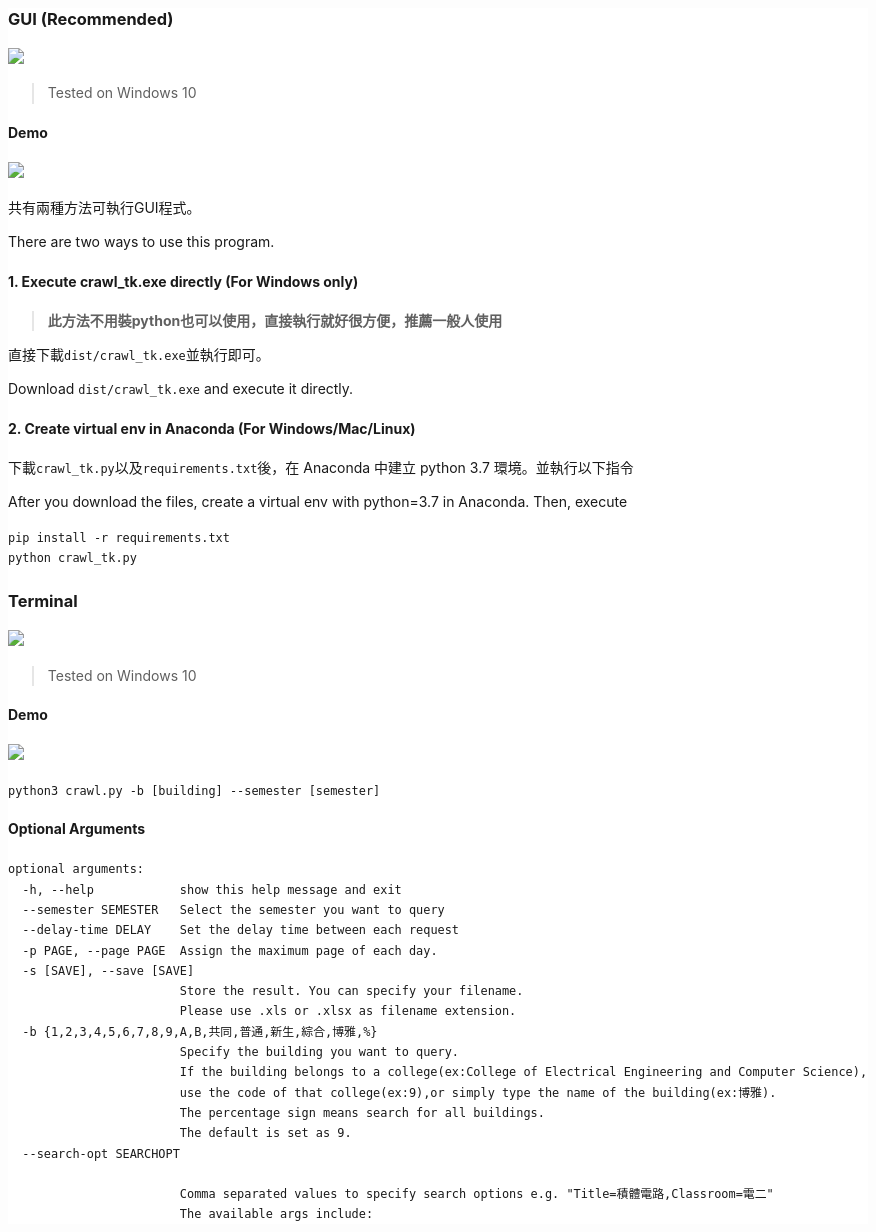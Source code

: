 ### GUI (Recommended)
<img src="https://img.shields.io/badge/python-requests %7C beautifulSoup4 %7C tkinter %7C openpyxl %7C lxml %7C pandas-blue">

> Tested on Windows 10

#### Demo
<img src="./img/sample_GUI.gif">

共有兩種方法可執行GUI程式。

There are two ways to use this program.

#### 1. Execute crawl_tk.exe directly (For Windows only)
> **此方法不用裝python也可以使用，直接執行就好很方便，推薦一般人使用**

直接下載```dist/crawl_tk.exe```並執行即可。

Download ```dist/crawl_tk.exe``` and execute it directly.

#### 2. Create virtual env in Anaconda (For Windows/Mac/Linux)
下載```crawl_tk.py```以及```requirements.txt```後，在 Anaconda 中建立 python 3.7 環境。並執行以下指令

After you download the files, create a virtual env with python=3.7 in Anaconda. Then, execute

```
pip install -r requirements.txt
python crawl_tk.py
```

### Terminal 
<img src="https://img.shields.io/badge/python-requests %7C beautifulSoup4 %7C  openpyxl %7C lxml %7C pandas-blue">

> Tested on Windows 10

#### Demo
<img src="./img/sample.gif">

```
python3 crawl.py -b [building] --semester [semester]
```

#### Optional Arguments
```
optional arguments:
  -h, --help            show this help message and exit
  --semester SEMESTER   Select the semester you want to query
  --delay-time DELAY    Set the delay time between each request
  -p PAGE, --page PAGE  Assign the maximum page of each day.
  -s [SAVE], --save [SAVE]
                        Store the result. You can specify your filename.
                        Please use .xls or .xlsx as filename extension.
  -b {1,2,3,4,5,6,7,8,9,A,B,共同,普通,新生,綜合,博雅,%}
                        Specify the building you want to query.
                        If the building belongs to a college(ex:College of Electrical Engineering and Computer Science),
                        use the code of that college(ex:9),or simply type the name of the building(ex:博雅).
                        The percentage sign means search for all buildings.
                        The default is set as 9.
  --search-opt SEARCHOPT

                        Comma separated values to specify search options e.g. "Title=積體電路,Classroom=電二"
                        The available args include:
```